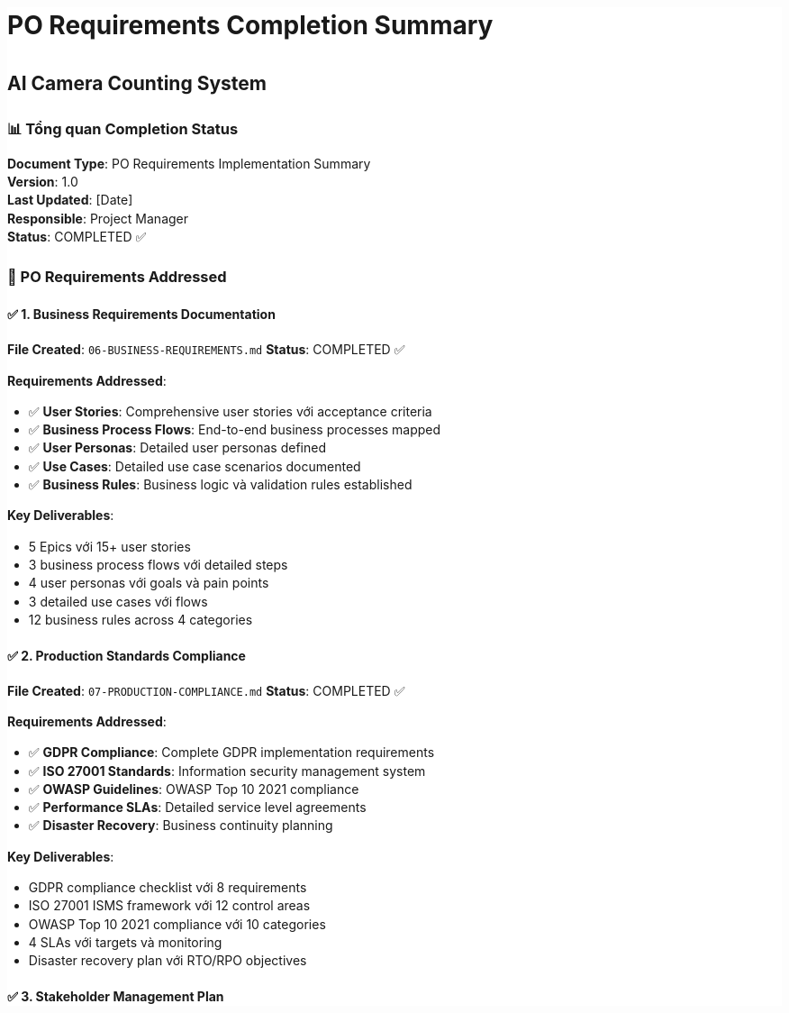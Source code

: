 # PO Requirements Completion Summary
## AI Camera Counting System

### 📊 Tổng quan Completion Status

**Document Type**: PO Requirements Implementation Summary  
**Version**: 1.0  
**Last Updated**: [Date]  
**Responsible**: Project Manager  
**Status**: COMPLETED ✅  

### 🎯 PO Requirements Addressed

#### ✅ **1. Business Requirements Documentation**

**File Created**: `06-BUSINESS-REQUIREMENTS.md`
**Status**: COMPLETED ✅

**Requirements Addressed**:
- ✅ **User Stories**: Comprehensive user stories với acceptance criteria
- ✅ **Business Process Flows**: End-to-end business processes mapped
- ✅ **User Personas**: Detailed user personas defined
- ✅ **Use Cases**: Detailed use case scenarios documented
- ✅ **Business Rules**: Business logic và validation rules established

**Key Deliverables**:
- 5 Epics với 15+ user stories
- 3 business process flows với detailed steps
- 4 user personas với goals và pain points
- 3 detailed use cases với flows
- 12 business rules across 4 categories

#### ✅ **2. Production Standards Compliance**

**File Created**: `07-PRODUCTION-COMPLIANCE.md`
**Status**: COMPLETED ✅

**Requirements Addressed**:
- ✅ **GDPR Compliance**: Complete GDPR implementation requirements
- ✅ **ISO 27001 Standards**: Information security management system
- ✅ **OWASP Guidelines**: OWASP Top 10 2021 compliance
- ✅ **Performance SLAs**: Detailed service level agreements
- ✅ **Disaster Recovery**: Business continuity planning

**Key Deliverables**:
- GDPR compliance checklist với 8 requirements
- ISO 27001 ISMS framework với 12 control areas
- OWASP Top 10 2021 compliance với 10 categories
- 4 SLAs với targets và monitoring
- Disaster recovery plan với RTO/RPO objectives

#### ✅ **3. Stakeholder Management Plan**
